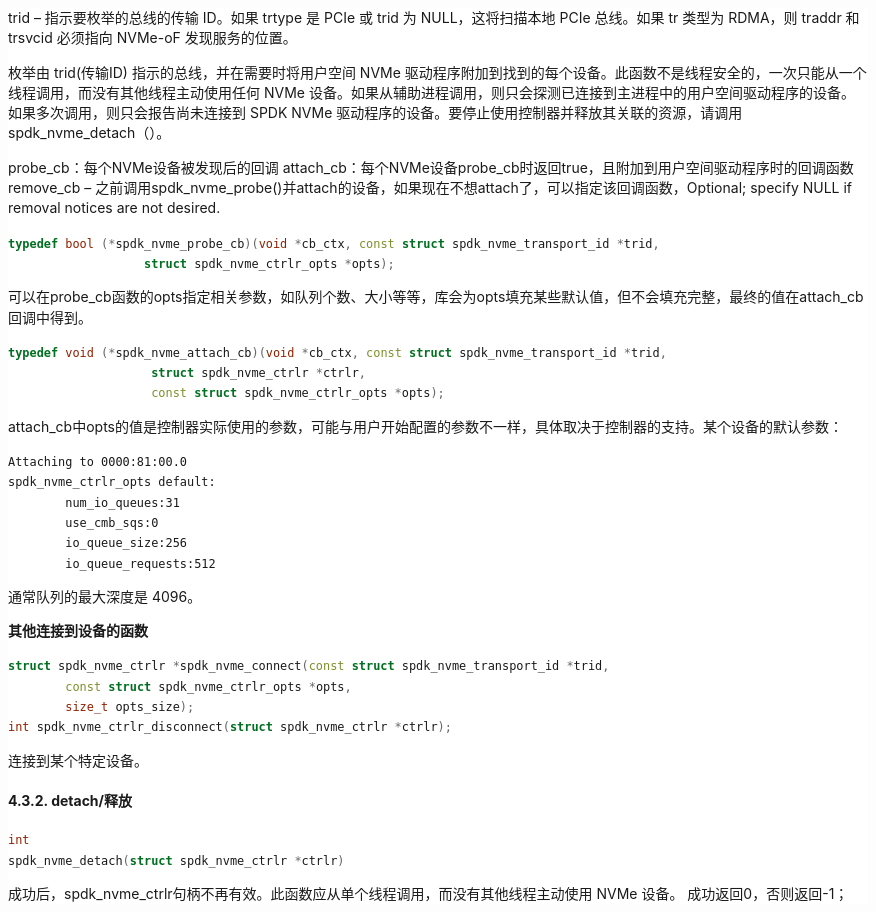 trid – 指示要枚举的总线的传输 ID。如果 trtype 是 PCIe 或 trid 为 NULL，这将扫描本地 PCIe 总线。如果 tr 类型为 RDMA，则 traddr 和 trsvcid 必须指向 NVMe-oF 发现服务的位置。

枚举由 trid(传输ID) 指示的总线，并在需要时将用户空间 NVMe 驱动程序附加到找到的每个设备。此函数不是线程安全的，一次只能从一个线程调用，而没有其他线程主动使用任何 NVMe 设备。如果从辅助进程调用，则只会探测已连接到主进程中的用户空间驱动程序的设备。如果多次调用，则只会报告尚未连接到 SPDK NVMe 驱动程序的设备。要停止使用控制器并释放其关联的资源，请调用 spdk_nvme_detach（）。

probe_cb：每个NVMe设备被发现后的回调
attach_cb：每个NVMe设备probe_cb时返回true，且附加到用户空间驱动程序时的回调函数
remove_cb – 之前调用spdk_nvme_probe()并attach的设备，如果现在不想attach了，可以指定该回调函数，Optional; specify NULL if removal notices are not desired.

```cpp
typedef bool (*spdk_nvme_probe_cb)(void *cb_ctx, const struct spdk_nvme_transport_id *trid,
				   struct spdk_nvme_ctrlr_opts *opts);
```

可以在probe_cb函数的opts指定相关参数，如队列个数、大小等等，库会为opts填充某些默认值，但不会填充完整，最终的值在attach_cb回调中得到。

```cpp
typedef void (*spdk_nvme_attach_cb)(void *cb_ctx, const struct spdk_nvme_transport_id *trid,
				    struct spdk_nvme_ctrlr *ctrlr,
				    const struct spdk_nvme_ctrlr_opts *opts);
```

attach_cb中opts的值是控制器实际使用的参数，可能与用户开始配置的参数不一样，具体取决于控制器的支持。某个设备的默认参数：

```shell
Attaching to 0000:81:00.0
spdk_nvme_ctrlr_opts default:
        num_io_queues:31
        use_cmb_sqs:0
        io_queue_size:256
        io_queue_requests:512
```

通常队列的最大深度是 4096。

**其他连接到设备的函数**

```cpp
struct spdk_nvme_ctrlr *spdk_nvme_connect(const struct spdk_nvme_transport_id *trid,
		const struct spdk_nvme_ctrlr_opts *opts,
		size_t opts_size);
int spdk_nvme_ctrlr_disconnect(struct spdk_nvme_ctrlr *ctrlr);
```

连接到某个特定设备。

#### 4.3.2. detach/释放

```cpp
int
spdk_nvme_detach(struct spdk_nvme_ctrlr *ctrlr)
```

成功后，spdk_nvme_ctrlr句柄不再有效。此函数应从单个线程调用，而没有其他线程主动使用 NVMe 设备。
成功返回0，否则返回-1；
